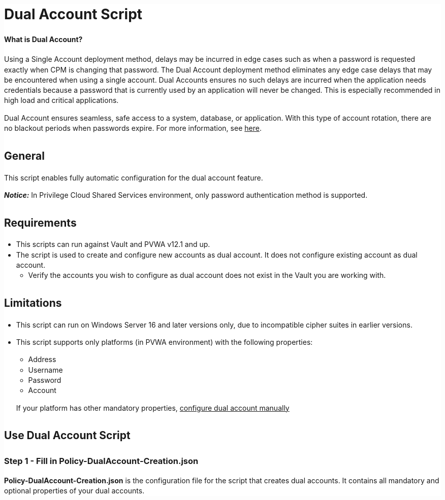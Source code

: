 # Dual Account Script

#### What is Dual Account?
Using a Single Account deployment method, delays may be incurred in edge cases such as when a password is requested exactly when CPM is changing that password.
The Dual Account deployment method eliminates any edge case delays that may be encountered when using a single account.
Dual Accounts ensures no such delays are incurred when the application needs credentials because a password that is currently used by an application will never be changed. This is especially recommended in high load and critical applications.

Dual Account ensures seamless, safe access to a system, database, or application. With this type of account rotation, there are no blackout periods when passwords expire.
For more information, see [here](https://docs.cyberark.com/Product-Doc/OnlineHelp/AAM-CP/Latest/en/Content/CP%20and%20ASCP/cv_Managing-Dual-Accounts.htm?TocPath=Administration%7CCredential%20Provider%7CAccounts%20and%20Safes%7CManage%20Dual%20Accounts%7C_____0).

## General

This script enables fully automatic configuration for the dual account feature.

**_Notice:_** In Privilege Cloud Shared Services environment, only password authentication method is supported.

## Requirements
- This scripts can run against Vault and PVWA v12.1 and up.
- The script is used to create and configure new accounts as dual account. It does not configure existing account as dual account.
  - Verify the accounts you wish to configure as dual account does not exist in the Vault you are working with.

## Limitations

- This script can run on Windows Server 16 and later versions only, due to incompatible cipher suites in earlier versions.

- This script supports only platforms (in PVWA environment) with the following properties:
   - Address
   - Username
   - Password
   - Account
   
   If your platform has other mandatory properties, [configure dual account manually](https://docs.cyberark.com/Product-Doc/OnlineHelp/AAM-CP/Latest/en/Content/CP%20and%20ASCP/cv_Automatic_dual_account.htm?tocpath=Administration%7CCredential%20Provider%7CAccounts%20and%20Safes%7CManage%20Dual%20Accounts%7C_____1)

## Use Dual Account Script

### Step 1 - Fill in Policy-DualAccount-Creation.json
**Policy-DualAccount-Creation.json** is the configuration file for the script that creates dual accounts. 
It contains all mandatory and optional properties of your dual accounts.
